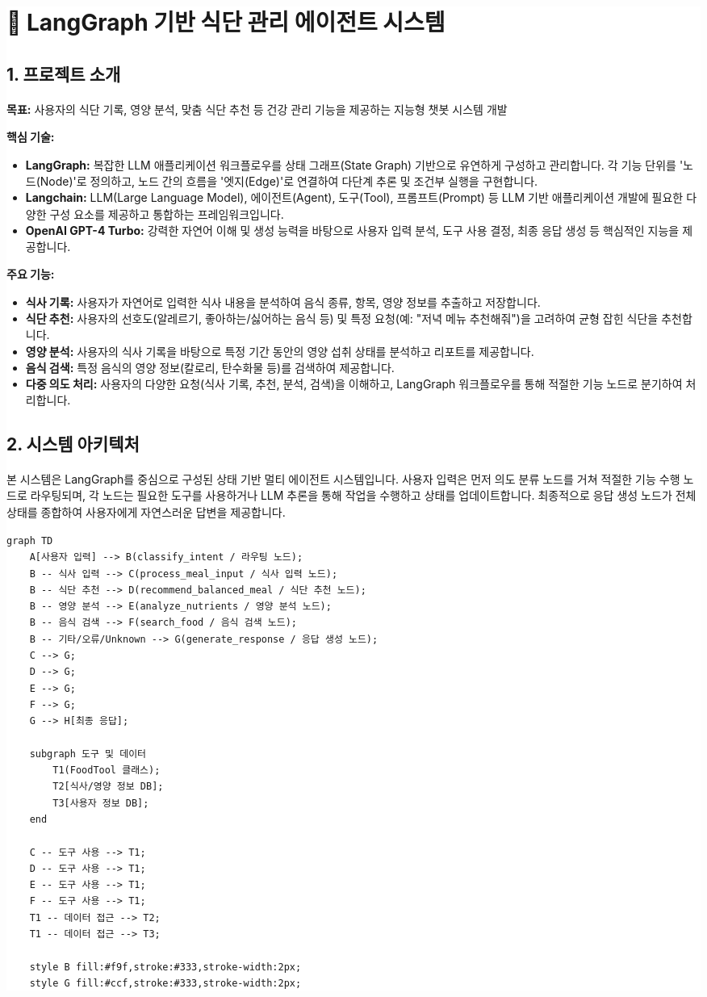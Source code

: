 # 🧠 LangGraph 기반 식단 관리 에이전트 시스템

## 1. 프로젝트 소개

**목표:** 사용자의 식단 기록, 영양 분석, 맞춤 식단 추천 등 건강 관리 기능을 제공하는 지능형 챗봇 시스템 개발

**핵심 기술:**

*   **LangGraph:** 복잡한 LLM 애플리케이션 워크플로우를 상태 그래프(State Graph) 기반으로 유연하게 구성하고 관리합니다. 각 기능 단위를 '노드(Node)'로 정의하고, 노드 간의 흐름을 '엣지(Edge)'로 연결하여 다단계 추론 및 조건부 실행을 구현합니다.
*   **Langchain:** LLM(Large Language Model), 에이전트(Agent), 도구(Tool), 프롬프트(Prompt) 등 LLM 기반 애플리케이션 개발에 필요한 다양한 구성 요소를 제공하고 통합하는 프레임워크입니다.
*   **OpenAI GPT-4 Turbo:** 강력한 자연어 이해 및 생성 능력을 바탕으로 사용자 입력 분석, 도구 사용 결정, 최종 응답 생성 등 핵심적인 지능을 제공합니다.

**주요 기능:**

*   **식사 기록:** 사용자가 자연어로 입력한 식사 내용을 분석하여 음식 종류, 항목, 영양 정보를 추출하고 저장합니다.
*   **식단 추천:** 사용자의 선호도(알레르기, 좋아하는/싫어하는 음식 등) 및 특정 요청(예: "저녁 메뉴 추천해줘")을 고려하여 균형 잡힌 식단을 추천합니다.
*   **영양 분석:** 사용자의 식사 기록을 바탕으로 특정 기간 동안의 영양 섭취 상태를 분석하고 리포트를 제공합니다.
*   **음식 검색:** 특정 음식의 영양 정보(칼로리, 탄수화물 등)를 검색하여 제공합니다.
*   **다중 의도 처리:** 사용자의 다양한 요청(식사 기록, 추천, 분석, 검색)을 이해하고, LangGraph 워크플로우를 통해 적절한 기능 노드로 분기하여 처리합니다.

## 2. 시스템 아키텍처

본 시스템은 LangGraph를 중심으로 구성된 상태 기반 멀티 에이전트 시스템입니다. 사용자 입력은 먼저 의도 분류 노드를 거쳐 적절한 기능 수행 노드로 라우팅되며, 각 노드는 필요한 도구를 사용하거나 LLM 추론을 통해 작업을 수행하고 상태를 업데이트합니다. 최종적으로 응답 생성 노드가 전체 상태를 종합하여 사용자에게 자연스러운 답변을 제공합니다.

```mermaid
graph TD
    A[사용자 입력] --> B(classify_intent / 라우팅 노드);
    B -- 식사 입력 --> C(process_meal_input / 식사 입력 노드);
    B -- 식단 추천 --> D(recommend_balanced_meal / 식단 추천 노드);
    B -- 영양 분석 --> E(analyze_nutrients / 영양 분석 노드);
    B -- 음식 검색 --> F(search_food / 음식 검색 노드);
    B -- 기타/오류/Unknown --> G(generate_response / 응답 생성 노드);
    C --> G;
    D --> G;
    E --> G;
    F --> G;
    G --> H[최종 응답];

    subgraph 도구 및 데이터
        T1(FoodTool 클래스);
        T2[식사/영양 정보 DB];
        T3[사용자 정보 DB];
    end

    C -- 도구 사용 --> T1;
    D -- 도구 사용 --> T1;
    E -- 도구 사용 --> T1;
    F -- 도구 사용 --> T1;
    T1 -- 데이터 접근 --> T2;
    T1 -- 데이터 접근 --> T3;

    style B fill:#f9f,stroke:#333,stroke-width:2px;
    style G fill:#ccf,stroke:#333,stroke-width:2px;
```
